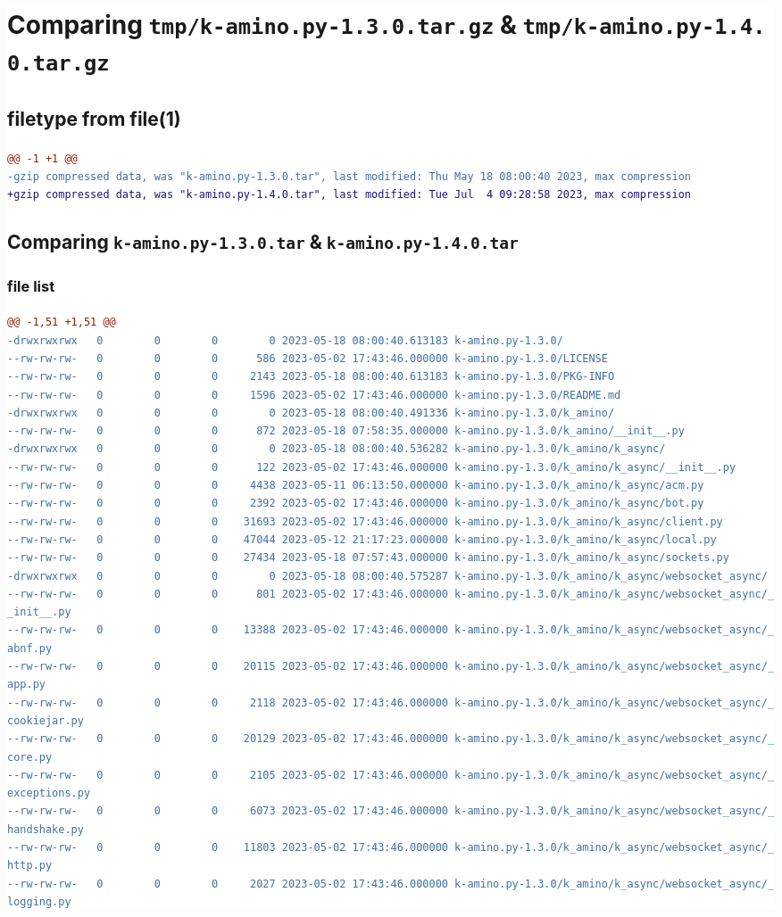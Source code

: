 # Comparing `tmp/k-amino.py-1.3.0.tar.gz` & `tmp/k-amino.py-1.4.0.tar.gz`

## filetype from file(1)

```diff
@@ -1 +1 @@
-gzip compressed data, was "k-amino.py-1.3.0.tar", last modified: Thu May 18 08:00:40 2023, max compression
+gzip compressed data, was "k-amino.py-1.4.0.tar", last modified: Tue Jul  4 09:28:58 2023, max compression
```

## Comparing `k-amino.py-1.3.0.tar` & `k-amino.py-1.4.0.tar`

### file list

```diff
@@ -1,51 +1,51 @@
-drwxrwxrwx   0        0        0        0 2023-05-18 08:00:40.613183 k-amino.py-1.3.0/
--rw-rw-rw-   0        0        0      586 2023-05-02 17:43:46.000000 k-amino.py-1.3.0/LICENSE
--rw-rw-rw-   0        0        0     2143 2023-05-18 08:00:40.613183 k-amino.py-1.3.0/PKG-INFO
--rw-rw-rw-   0        0        0     1596 2023-05-02 17:43:46.000000 k-amino.py-1.3.0/README.md
-drwxrwxrwx   0        0        0        0 2023-05-18 08:00:40.491336 k-amino.py-1.3.0/k_amino/
--rw-rw-rw-   0        0        0      872 2023-05-18 07:58:35.000000 k-amino.py-1.3.0/k_amino/__init__.py
-drwxrwxrwx   0        0        0        0 2023-05-18 08:00:40.536282 k-amino.py-1.3.0/k_amino/k_async/
--rw-rw-rw-   0        0        0      122 2023-05-02 17:43:46.000000 k-amino.py-1.3.0/k_amino/k_async/__init__.py
--rw-rw-rw-   0        0        0     4438 2023-05-11 06:13:50.000000 k-amino.py-1.3.0/k_amino/k_async/acm.py
--rw-rw-rw-   0        0        0     2392 2023-05-02 17:43:46.000000 k-amino.py-1.3.0/k_amino/k_async/bot.py
--rw-rw-rw-   0        0        0    31693 2023-05-02 17:43:46.000000 k-amino.py-1.3.0/k_amino/k_async/client.py
--rw-rw-rw-   0        0        0    47044 2023-05-12 21:17:23.000000 k-amino.py-1.3.0/k_amino/k_async/local.py
--rw-rw-rw-   0        0        0    27434 2023-05-18 07:57:43.000000 k-amino.py-1.3.0/k_amino/k_async/sockets.py
-drwxrwxrwx   0        0        0        0 2023-05-18 08:00:40.575287 k-amino.py-1.3.0/k_amino/k_async/websocket_async/
--rw-rw-rw-   0        0        0      801 2023-05-02 17:43:46.000000 k-amino.py-1.3.0/k_amino/k_async/websocket_async/__init__.py
--rw-rw-rw-   0        0        0    13388 2023-05-02 17:43:46.000000 k-amino.py-1.3.0/k_amino/k_async/websocket_async/_abnf.py
--rw-rw-rw-   0        0        0    20115 2023-05-02 17:43:46.000000 k-amino.py-1.3.0/k_amino/k_async/websocket_async/_app.py
--rw-rw-rw-   0        0        0     2118 2023-05-02 17:43:46.000000 k-amino.py-1.3.0/k_amino/k_async/websocket_async/_cookiejar.py
--rw-rw-rw-   0        0        0    20129 2023-05-02 17:43:46.000000 k-amino.py-1.3.0/k_amino/k_async/websocket_async/_core.py
--rw-rw-rw-   0        0        0     2105 2023-05-02 17:43:46.000000 k-amino.py-1.3.0/k_amino/k_async/websocket_async/_exceptions.py
--rw-rw-rw-   0        0        0     6073 2023-05-02 17:43:46.000000 k-amino.py-1.3.0/k_amino/k_async/websocket_async/_handshake.py
--rw-rw-rw-   0        0        0    11803 2023-05-02 17:43:46.000000 k-amino.py-1.3.0/k_amino/k_async/websocket_async/_http.py
--rw-rw-rw-   0        0        0     2027 2023-05-02 17:43:46.000000 k-amino.py-1.3.0/k_amino/k_async/websocket_async/_logging.py
```